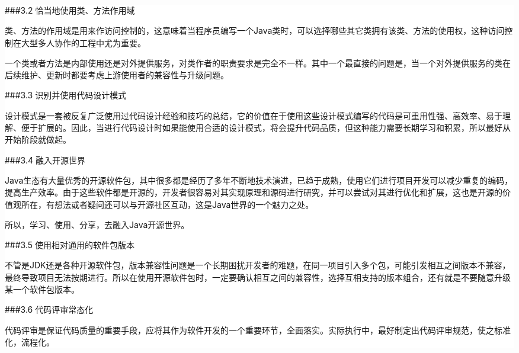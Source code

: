 ###3.2 恰当地使用类、方法作用域

类、方法的作用域是用来作访问控制的，这意味着当程序员编写一个Java类时，可以选择哪些其它类拥有该类、方法的使用权，这种访问控制在大型多人协作的工程中尤为重要。

一个类或者方法是内部使用还是对外提供服务，对类作者的职责要求是完全不一样。其中一个最直接的问题是，当一个对外提供服务的类在后续维护、更新时都要考虑上游使用者的兼容性与升级问题。

###3.3 识别并使用代码设计模式

设计模式是一套被反复广泛使用过代码设计经验和技巧的总结，它的价值在于使用这些设计模式编写的代码是可重用性强、高效率、易于理解、便于扩展的。因此，当进行代码设计时如果能使用合适的设计模式，将会提升代码品质，但这种能力需要长期学习和积累，所以最好从开始阶段就做起。

###3.4 融入开源世界

Java生态有大量优秀的开源软件包，其中很多都是经历了多年不断地技术演进，已趋于成熟，使用它们进行项目开发可以减少重复的编码，提高生产效率。由于这些软件都是开源的，开发者很容易对其实现原理和源码进行研究，并可以尝试对其进行优化和扩展，这也是开源的价值观所在，有想法或者疑问还可以与开源社区互动，这是Java世界的一个魅力之处。

所以，学习、使用、分享，去融入Java开源世界。

###3.5 使用相对通用的软件包版本

不管是JDK还是各种开源软件包，版本兼容性问题是一个长期困扰开发者的难题，在同一项目引入多个包，可能引发相互之间版本不兼容，最终导致项目无法按期进行。所以在使用开源软件包时，一定要确认相互之间的兼容性，选择互相支持的版本组合，还有就是不要随意升级某一个软件包版本。

###3.6 代码评审常态化

代码评审是保证代码质量的重要手段，应将其作为软件开发的一个重要环节，全面落实。实际执行中，最好制定出代码评审规范，使之标准化，流程化。








